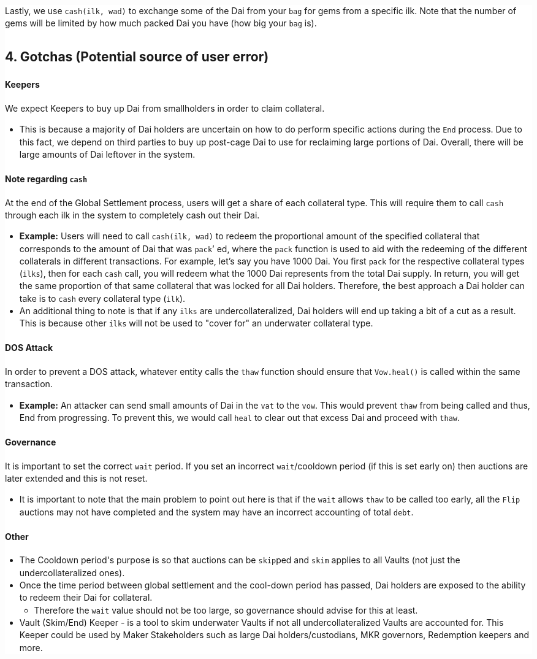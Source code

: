 Lastly, we use `cash(ilk, wad)` to exchange some of the Dai from your `bag` for gems from a specific ilk. Note that the number of gems will be limited by how much packed Dai you have (how big your `bag` is).

## 4. Gotchas (Potential source of user error)

#### Keepers

We expect Keepers to buy up Dai from smallholders in order to claim collateral.

* This is because a majority of Dai holders are uncertain on how to do perform specific actions during the `End` process. Due to this fact, we depend on third parties to buy up post-cage Dai to use for reclaiming large portions of Dai. Overall, there will be large amounts of Dai leftover in the system.

#### Note regarding `cash`

At the end of the Global Settlement process, users will get a share of each collateral type. This will require them to call `cash` through each ilk in the system to completely cash out their Dai.

* **Example:** Users will need to call `cash(ilk, wad)` to redeem the proportional amount of the specified collateral that corresponds to the amount of Dai that was `pack`’ ed, where the `pack` function is used to aid with the redeeming of the different collaterals in different transactions. For example, let’s say you have 1000 Dai. You first `pack` for the respective collateral types (`ilks`), then for each `cash` call, you will redeem what the 1000 Dai represents from the total Dai supply. In return, you will get the same proportion of that same collateral that was locked for all Dai holders. Therefore, the best approach a Dai holder can take is to `cash` every collateral type (`ilk`).
* An additional thing to note is that if any `ilks` are undercollateralized, Dai holders will end up taking a bit of a cut as a result. This is because other `ilks` will not be used to "cover for" an underwater collateral type.

#### DOS Attack

In order to prevent a DOS attack, whatever entity calls the `thaw` function should ensure that `Vow.heal()` is called within the same transaction.

* **Example:** An attacker can send small amounts of Dai in the `vat` to the `vow`. This would prevent `thaw` from being called and thus, End from progressing. To prevent this, we would call `heal` to clear out that excess Dai and proceed with `thaw`.

#### Governance

It is important to set the correct `wait` period. If you set an incorrect `wait`/cooldown period (if this is set early on) then auctions are later extended and this is not reset.

* It is important to note that the main problem to point out here is that if the `wait` allows `thaw` to be called too early, all the `Flip` auctions may not have completed and the system may have an incorrect accounting of total `debt`.

#### **Other**

* The Cooldown period's purpose is so that auctions can be `skip`ped and `skim` applies to all Vaults (not just the undercollateralized ones).
* Once the time period between global settlement and the cool-down period has passed, Dai holders are exposed to the ability to redeem their Dai for collateral.
  * Therefore the `wait` value should not be too large, so governance should advise for this at least.
* Vault (Skim/End) Keeper - is a tool to skim underwater Vaults if not all undercollateralized Vaults are accounted for. This Keeper could be used by Maker Stakeholders such as large Dai holders/custodians, MKR governors, Redemption keepers and more.
